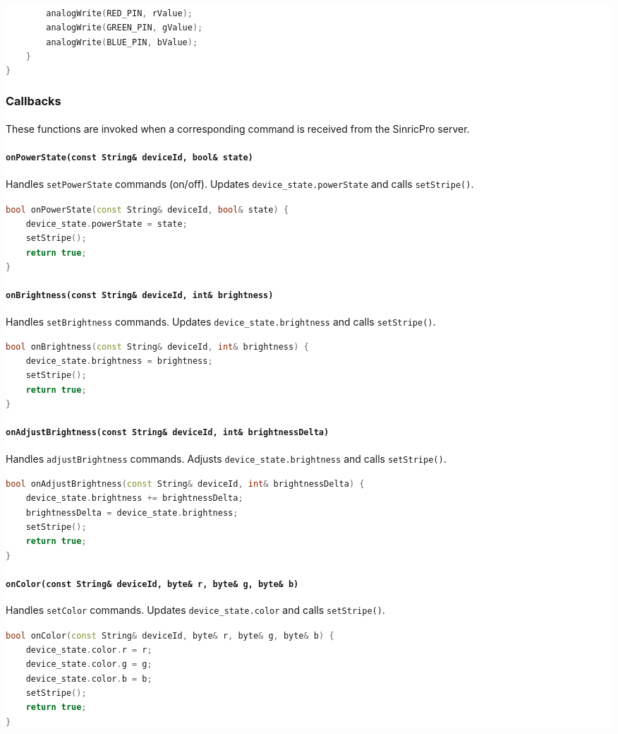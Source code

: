 ```cpp
        analogWrite(RED_PIN, rValue);    
        analogWrite(GREEN_PIN, gValue);  
        analogWrite(BLUE_PIN, bValue);   
    }
}
```

### Callbacks
These functions are invoked when a corresponding command is received from the SinricPro server.

#### `onPowerState(const String& deviceId, bool& state)`
Handles `setPowerState` commands (on/off). Updates `device_state.powerState` and calls `setStripe()`. 
```cpp
bool onPowerState(const String& deviceId, bool& state) {
    device_state.powerState = state;  
    setStripe();                      
    return true;
}
```

#### `onBrightness(const String& deviceId, int& brightness)`
Handles `setBrightness` commands. Updates `device_state.brightness` and calls `setStripe()`. 
```cpp
bool onBrightness(const String& deviceId, int& brightness) {
    device_state.brightness = brightness;  
    setStripe();                           
    return true;
}
```

#### `onAdjustBrightness(const String& deviceId, int& brightnessDelta)`
Handles `adjustBrightness` commands. Adjusts `device_state.brightness` and calls `setStripe()`. 
```cpp
bool onAdjustBrightness(const String& deviceId, int& brightnessDelta) {
    device_state.brightness += brightnessDelta;  
    brightnessDelta = device_state.brightness;   
    setStripe();                                 
    return true;
}
```

#### `onColor(const String& deviceId, byte& r, byte& g, byte& b)`
Handles `setColor` commands. Updates `device_state.color` and calls `setStripe()`. 
```cpp
bool onColor(const String& deviceId, byte& r, byte& g, byte& b) {
    device_state.color.r = r;  
    device_state.color.g = g;  
    device_state.color.b = b;  
    setStripe();               
    return true;
}
```
